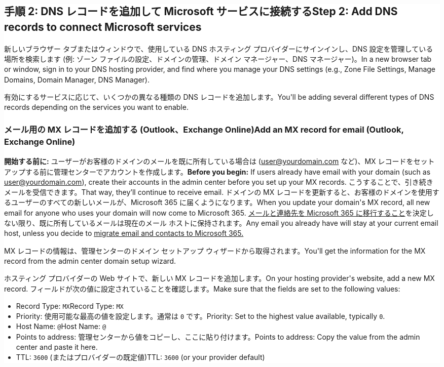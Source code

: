## <a name="step-2-add-dns-records-to-connect-microsoft-services"></a><span data-ttu-id="d2bd9-139">手順 2: DNS レコードを追加して Microsoft サービスに接続する</span><span class="sxs-lookup"><span data-stu-id="d2bd9-139">Step 2: Add DNS records to connect Microsoft services</span></span>

<span data-ttu-id="d2bd9-140">新しいブラウザー タブまたはウィンドウで、使用している DNS ホスティング プロバイダーにサインインし、DNS 設定を管理している場所を検索します (例: ゾーン ファイルの設定、ドメインの管理、ドメイン マネージャー、DNS マネージャー)。</span><span class="sxs-lookup"><span data-stu-id="d2bd9-140">In a new browser tab or window, sign in to your DNS hosting provider, and find where you manage your DNS settings (e.g., Zone File Settings, Manage Domains, Domain Manager, DNS Manager).</span></span>

<span data-ttu-id="d2bd9-141">有効にするサービスに応じて、いくつかの異なる種類の DNS レコードを追加します。</span><span class="sxs-lookup"><span data-stu-id="d2bd9-141">You'll be adding several different types of DNS records depending on the services you want to enable.</span></span> 

### <a name="add-an-mx-record-for-email-outlook-exchange-online"></a><span data-ttu-id="d2bd9-142">メール用の MX レコードを追加する (Outlook、Exchange Online)</span><span class="sxs-lookup"><span data-stu-id="d2bd9-142">Add an MX record for email (Outlook, Exchange Online)</span></span>
<span data-ttu-id="d2bd9-143">**開始する前に:** ユーザーがお客様のドメインのメールを既に所有している場合は (user@yourdomain.com など)、MX レコードをセットアップする前に管理センターでアカウントを作成します。</span><span class="sxs-lookup"><span data-stu-id="d2bd9-143">**Before you begin:** If users already have email with your domain (such as user@yourdomain.com), create their accounts in the admin center before you set up your MX records.</span></span> <span data-ttu-id="d2bd9-144">こうすることで、引き続きメールを受信できます。</span><span class="sxs-lookup"><span data-stu-id="d2bd9-144">That way, they’ll continue to receive email.</span></span> <span data-ttu-id="d2bd9-145">ドメインの MX レコードを更新すると、お客様のドメインを使用するユーザーのすべての新しいメールが、Microsoft 365 に届くようになります。</span><span class="sxs-lookup"><span data-stu-id="d2bd9-145">When you update your domain's MX record, all new email for anyone who uses your domain will now come to Microsoft 365.</span></span> <span data-ttu-id="d2bd9-146">[メールと連絡先を Microsoft 365 に移行すること](../setup/migrate-email-and-contacts-admin.md)を決定しない限り、既に所有しているメールは現在のメール ホストに保持されます。</span><span class="sxs-lookup"><span data-stu-id="d2bd9-146">Any email you already have will stay at your current email host, unless you decide to [migrate email and contacts to Microsoft 365.](../setup/migrate-email-and-contacts-admin.md)</span></span>

<span data-ttu-id="d2bd9-147">MX レコードの情報は、管理センターのドメイン セットアップ ウィザードから取得されます。</span><span class="sxs-lookup"><span data-stu-id="d2bd9-147">You'll get the information for the MX record from the admin center domain setup wizard.</span></span>

<span data-ttu-id="d2bd9-148">ホスティング プロバイダーの Web サイトで、新しい MX レコードを追加します。</span><span class="sxs-lookup"><span data-stu-id="d2bd9-148">On your hosting provider's website, add a new MX record.</span></span>
<span data-ttu-id="d2bd9-149">フィールドが次の値に設定されていることを確認します。</span><span class="sxs-lookup"><span data-stu-id="d2bd9-149">Make sure that the fields are set to the following values:</span></span>

- <span data-ttu-id="d2bd9-150">Record Type: `MX`</span><span class="sxs-lookup"><span data-stu-id="d2bd9-150">Record Type: `MX`</span></span>
- <span data-ttu-id="d2bd9-151">Priority: 使用可能な最高の値を設定します。通常は `0` です。</span><span class="sxs-lookup"><span data-stu-id="d2bd9-151">Priority: Set to the highest value available, typically `0`.</span></span>
- <span data-ttu-id="d2bd9-152">Host Name: `@`</span><span class="sxs-lookup"><span data-stu-id="d2bd9-152">Host Name: `@`</span></span>
- <span data-ttu-id="d2bd9-153">Points to address: 管理センターから値をコピーし、ここに貼り付けます。</span><span class="sxs-lookup"><span data-stu-id="d2bd9-153">Points to address: Copy the value from the admin center and paste it here.</span></span>
- <span data-ttu-id="d2bd9-154">TTL: `3600‎` (またはプロバイダーの既定値)</span><span class="sxs-lookup"><span data-stu-id="d2bd9-154">TTL: `3600‎` (or your provider default)</span></span>
